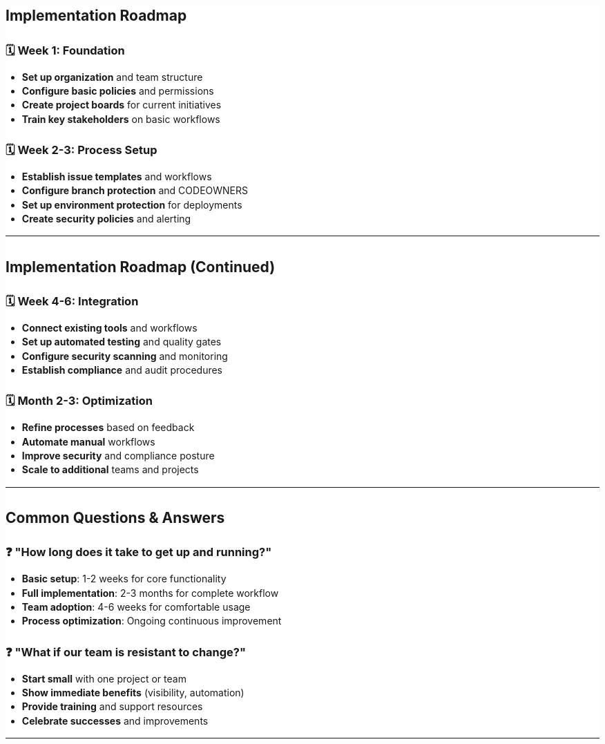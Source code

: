 ## Implementation Roadmap

### 🗓️ **Week 1: Foundation**
- **Set up organization** and team structure
- **Configure basic policies** and permissions
- **Create project boards** for current initiatives
- **Train key stakeholders** on basic workflows

### 🗓️ **Week 2-3: Process Setup**
- **Establish issue templates** and workflows
- **Configure branch protection** and CODEOWNERS
- **Set up environment protection** for deployments
- **Create security policies** and alerting

---

## Implementation Roadmap (Continued)

### 🗓️ **Week 4-6: Integration**
- **Connect existing tools** and workflows
- **Set up automated testing** and quality gates
- **Configure security scanning** and monitoring
- **Establish compliance** and audit procedures

### 🗓️ **Month 2-3: Optimization**
- **Refine processes** based on feedback
- **Automate manual** workflows
- **Improve security** and compliance posture
- **Scale to additional** teams and projects

---

## Common Questions & Answers

### ❓ **"How long does it take to get up and running?"**
- **Basic setup**: 1-2 weeks for core functionality
- **Full implementation**: 2-3 months for complete workflow
- **Team adoption**: 4-6 weeks for comfortable usage
- **Process optimization**: Ongoing continuous improvement

### ❓ **"What if our team is resistant to change?"**
- **Start small** with one project or team
- **Show immediate benefits** (visibility, automation)
- **Provide training** and support resources
- **Celebrate successes** and improvements

---
